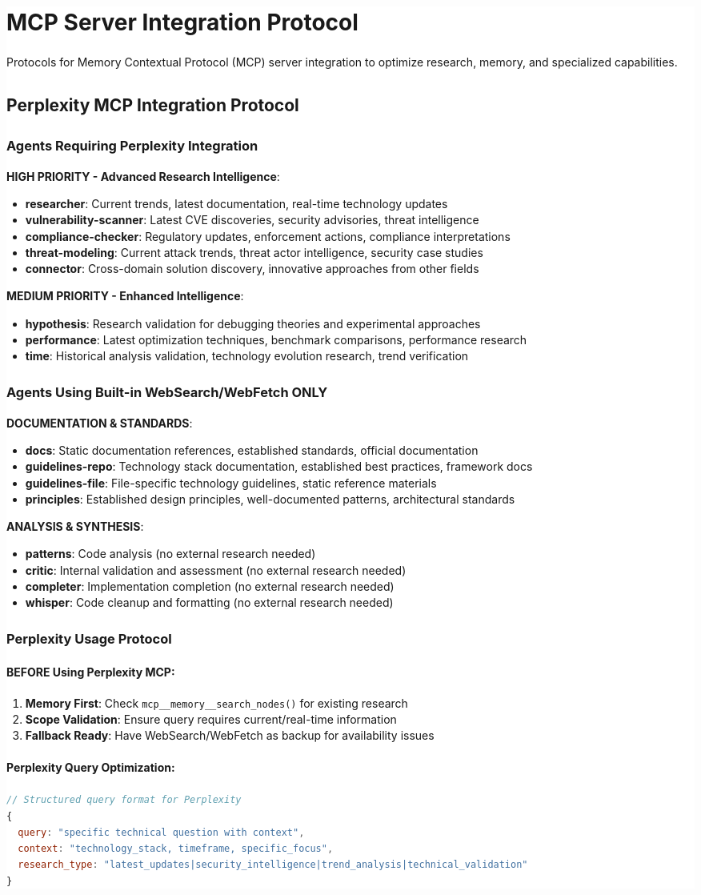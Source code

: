 # MCP Server Integration Protocol

Protocols for Memory Contextual Protocol (MCP) server integration to optimize research, memory, and specialized capabilities.

## Perplexity MCP Integration Protocol

### Agents Requiring Perplexity Integration

**HIGH PRIORITY - Advanced Research Intelligence**:
- **researcher**: Current trends, latest documentation, real-time technology updates
- **vulnerability-scanner**: Latest CVE discoveries, security advisories, threat intelligence  
- **compliance-checker**: Regulatory updates, enforcement actions, compliance interpretations
- **threat-modeling**: Current attack trends, threat actor intelligence, security case studies
- **connector**: Cross-domain solution discovery, innovative approaches from other fields

**MEDIUM PRIORITY - Enhanced Intelligence**:
- **hypothesis**: Research validation for debugging theories and experimental approaches
- **performance**: Latest optimization techniques, benchmark comparisons, performance research
- **time**: Historical analysis validation, technology evolution research, trend verification

### Agents Using Built-in WebSearch/WebFetch ONLY

**DOCUMENTATION & STANDARDS**:
- **docs**: Static documentation references, established standards, official documentation
- **guidelines-repo**: Technology stack documentation, established best practices, framework docs
- **guidelines-file**: File-specific technology guidelines, static reference materials
- **principles**: Established design principles, well-documented patterns, architectural standards

**ANALYSIS & SYNTHESIS**:
- **patterns**: Code analysis (no external research needed)
- **critic**: Internal validation and assessment (no external research needed)
- **completer**: Implementation completion (no external research needed)
- **whisper**: Code cleanup and formatting (no external research needed)

### Perplexity Usage Protocol

#### BEFORE Using Perplexity MCP:
1. **Memory First**: Check `mcp__memory__search_nodes()` for existing research
2. **Scope Validation**: Ensure query requires current/real-time information
3. **Fallback Ready**: Have WebSearch/WebFetch as backup for availability issues

#### Perplexity Query Optimization:
```javascript
// Structured query format for Perplexity
{
  query: "specific technical question with context",
  context: "technology_stack, timeframe, specific_focus",
  research_type: "latest_updates|security_intelligence|trend_analysis|technical_validation"
}
```
